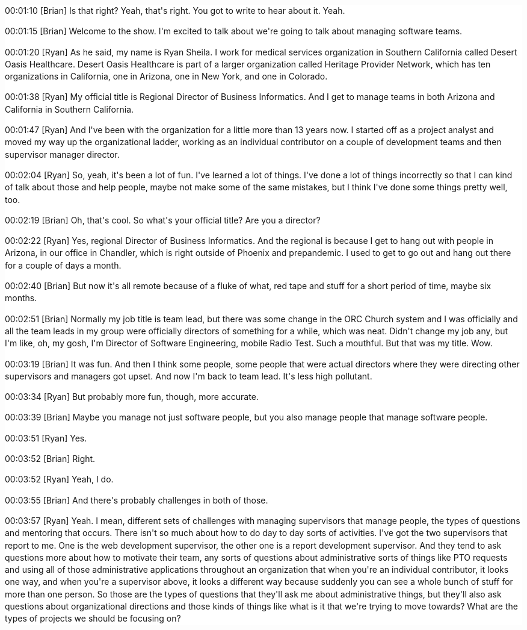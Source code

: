00:01:10 [Brian] Is that right? Yeah, that's right. You got to write to hear about it. Yeah.

00:01:15 [Brian] Welcome to the show. I'm excited to talk about we're going to talk about managing software teams.

00:01:20 [Ryan] As he said, my name is Ryan Sheila. I work for medical services organization in Southern California called Desert Oasis Healthcare. Desert Oasis Healthcare is part of a larger organization called Heritage Provider Network, which has ten organizations in California, one in Arizona, one in New York, and one in Colorado.

00:01:38 [Ryan] My official title is Regional Director of Business Informatics. And I get to manage teams in both Arizona and California in Southern California.

00:01:47 [Ryan] And I've been with the organization for a little more than 13 years now. I started off as a project analyst and moved my way up the organizational ladder, working as an individual contributor on a couple of development teams and then supervisor manager director.

00:02:04 [Ryan] So, yeah, it's been a lot of fun. I've learned a lot of things. I've done a lot of things incorrectly so that I can kind of talk about those and help people, maybe not make some of the same mistakes, but I think I've done some things pretty well, too.

00:02:19 [Brian] Oh, that's cool. So what's your official title? Are you a director?

00:02:22 [Ryan] Yes, regional Director of Business Informatics. And the regional is because I get to hang out with people in Arizona, in our office in Chandler, which is right outside of Phoenix and prepandemic. I used to get to go out and hang out there for a couple of days a month.

00:02:40 [Brian] But now it's all remote because of a fluke of what, red tape and stuff for a short period of time, maybe six months.

00:02:51 [Brian] Normally my job title is team lead, but there was some change in the ORC Church system and I was officially and all the team leads in my group were officially directors of something for a while, which was neat. Didn't change my job any, but I'm like, oh, my gosh, I'm Director of Software Engineering, mobile Radio Test. Such a mouthful. But that was my title. Wow.

00:03:19 [Brian] It was fun. And then I think some people, some people that were actual directors where they were directing other supervisors and managers got upset. And now I'm back to team lead. It's less high pollutant.

00:03:34 [Ryan] But probably more fun, though, more accurate.

00:03:39 [Brian] Maybe you manage not just software people, but you also manage people that manage software people.

00:03:51 [Ryan] Yes.

00:03:52 [Brian] Right.

00:03:52 [Ryan] Yeah, I do.

00:03:55 [Brian] And there's probably challenges in both of those.

00:03:57 [Ryan] Yeah. I mean, different sets of challenges with managing supervisors that manage people, the types of questions and mentoring that occurs. There isn't so much about how to do day to day sorts of activities. I've got the two supervisors that report to me. One is the web development supervisor, the other one is a report development supervisor. And they tend to ask questions more about how to motivate their team, any sorts of questions about administrative sorts of things like PTO requests and using all of those administrative applications throughout an organization that when you're an individual contributor, it looks one way, and when you're a supervisor above, it looks a different way because suddenly you can see a whole bunch of stuff for more than one person. So those are the types of questions that they'll ask me about administrative things, but they'll also ask questions about organizational directions and those kinds of things like what is it that we're trying to move towards? What are the types of projects we should be focusing on?
